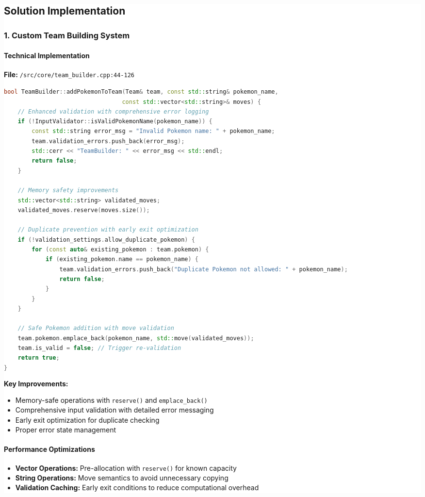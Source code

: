 ## Solution Implementation

### 1. Custom Team Building System

#### Technical Implementation

**File:** `/src/core/team_builder.cpp:44-126`

```cpp
bool TeamBuilder::addPokemonToTeam(Team& team, const std::string& pokemon_name, 
                                  const std::vector<std::string>& moves) {
    // Enhanced validation with comprehensive error logging
    if (!InputValidator::isValidPokemonName(pokemon_name)) {
        const std::string error_msg = "Invalid Pokemon name: " + pokemon_name;
        team.validation_errors.push_back(error_msg);
        std::cerr << "TeamBuilder: " << error_msg << std::endl;
        return false;
    }
    
    // Memory safety improvements
    std::vector<std::string> validated_moves;
    validated_moves.reserve(moves.size());
    
    // Duplicate prevention with early exit optimization
    if (!validation_settings.allow_duplicate_pokemon) {
        for (const auto& existing_pokemon : team.pokemon) {
            if (existing_pokemon.name == pokemon_name) {
                team.validation_errors.push_back("Duplicate Pokemon not allowed: " + pokemon_name);
                return false;
            }
        }
    }
    
    // Safe Pokemon addition with move validation
    team.pokemon.emplace_back(pokemon_name, std::move(validated_moves));
    team.is_valid = false; // Trigger re-validation
    return true;
}
```

**Key Improvements:**
- Memory-safe operations with `reserve()` and `emplace_back()`
- Comprehensive input validation with detailed error messaging
- Early exit optimization for duplicate checking
- Proper error state management

#### Performance Optimizations

- **Vector Operations:** Pre-allocation with `reserve()` for known capacity
- **String Operations:** Move semantics to avoid unnecessary copying
- **Validation Caching:** Early exit conditions to reduce computational overhead
